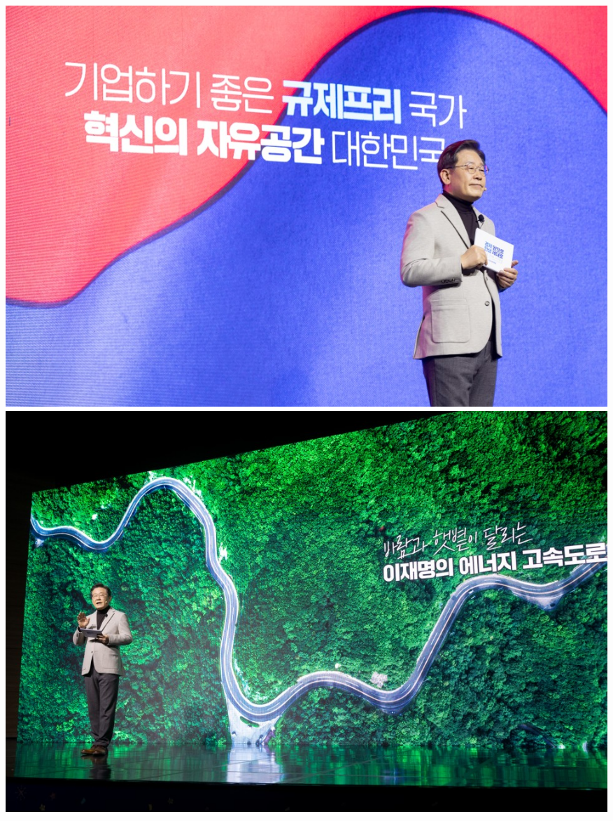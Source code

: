 ![대전환–세계 5강, 이재명 신경제가 해내겠습니다](./220112231807.png)
![대전환–세계 5강, 이재명 신경제가 해내겠습니다](./220112231808.png)

